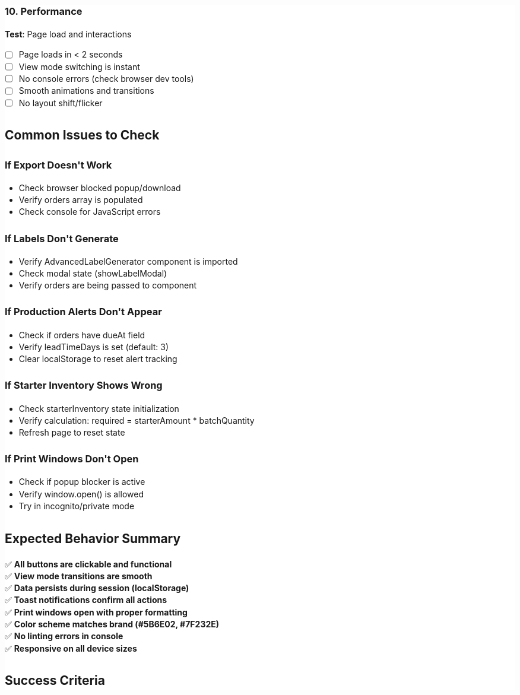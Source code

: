 ### 10. Performance
**Test**: Page load and interactions

- [ ] Page loads in < 2 seconds
- [ ] View mode switching is instant
- [ ] No console errors (check browser dev tools)
- [ ] Smooth animations and transitions
- [ ] No layout shift/flicker

## Common Issues to Check

### If Export Doesn't Work
- Check browser blocked popup/download
- Verify orders array is populated
- Check console for JavaScript errors

### If Labels Don't Generate
- Verify AdvancedLabelGenerator component is imported
- Check modal state (showLabelModal)
- Verify orders are being passed to component

### If Production Alerts Don't Appear
- Check if orders have dueAt field
- Verify leadTimeDays is set (default: 3)
- Clear localStorage to reset alert tracking

### If Starter Inventory Shows Wrong
- Check starterInventory state initialization
- Verify calculation: required = starterAmount * batchQuantity
- Refresh page to reset state

### If Print Windows Don't Open
- Check if popup blocker is active
- Verify window.open() is allowed
- Try in incognito/private mode

## Expected Behavior Summary

✅ **All buttons are clickable and functional**  
✅ **View mode transitions are smooth**  
✅ **Data persists during session (localStorage)**  
✅ **Toast notifications confirm all actions**  
✅ **Print windows open with proper formatting**  
✅ **Color scheme matches brand (#5B6E02, #7F232E)**  
✅ **No linting errors in console**  
✅ **Responsive on all device sizes**

## Success Criteria
